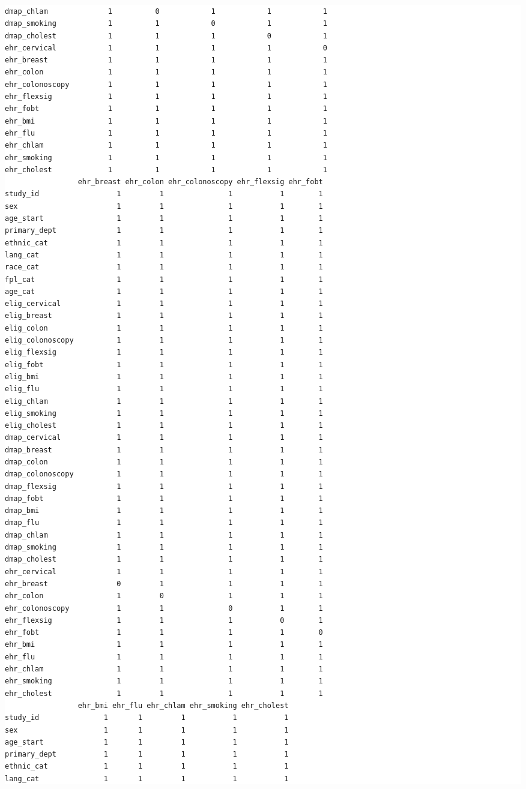     dmap_chlam              1          0            1            1            1
    dmap_smoking            1          1            0            1            1
    dmap_cholest            1          1            1            0            1
    ehr_cervical            1          1            1            1            0
    ehr_breast              1          1            1            1            1
    ehr_colon               1          1            1            1            1
    ehr_colonoscopy         1          1            1            1            1
    ehr_flexsig             1          1            1            1            1
    ehr_fobt                1          1            1            1            1
    ehr_bmi                 1          1            1            1            1
    ehr_flu                 1          1            1            1            1
    ehr_chlam               1          1            1            1            1
    ehr_smoking             1          1            1            1            1
    ehr_cholest             1          1            1            1            1
                     ehr_breast ehr_colon ehr_colonoscopy ehr_flexsig ehr_fobt
    study_id                  1         1               1           1        1
    sex                       1         1               1           1        1
    age_start                 1         1               1           1        1
    primary_dept              1         1               1           1        1
    ethnic_cat                1         1               1           1        1
    lang_cat                  1         1               1           1        1
    race_cat                  1         1               1           1        1
    fpl_cat                   1         1               1           1        1
    age_cat                   1         1               1           1        1
    elig_cervical             1         1               1           1        1
    elig_breast               1         1               1           1        1
    elig_colon                1         1               1           1        1
    elig_colonoscopy          1         1               1           1        1
    elig_flexsig              1         1               1           1        1
    elig_fobt                 1         1               1           1        1
    elig_bmi                  1         1               1           1        1
    elig_flu                  1         1               1           1        1
    elig_chlam                1         1               1           1        1
    elig_smoking              1         1               1           1        1
    elig_cholest              1         1               1           1        1
    dmap_cervical             1         1               1           1        1
    dmap_breast               1         1               1           1        1
    dmap_colon                1         1               1           1        1
    dmap_colonoscopy          1         1               1           1        1
    dmap_flexsig              1         1               1           1        1
    dmap_fobt                 1         1               1           1        1
    dmap_bmi                  1         1               1           1        1
    dmap_flu                  1         1               1           1        1
    dmap_chlam                1         1               1           1        1
    dmap_smoking              1         1               1           1        1
    dmap_cholest              1         1               1           1        1
    ehr_cervical              1         1               1           1        1
    ehr_breast                0         1               1           1        1
    ehr_colon                 1         0               1           1        1
    ehr_colonoscopy           1         1               0           1        1
    ehr_flexsig               1         1               1           0        1
    ehr_fobt                  1         1               1           1        0
    ehr_bmi                   1         1               1           1        1
    ehr_flu                   1         1               1           1        1
    ehr_chlam                 1         1               1           1        1
    ehr_smoking               1         1               1           1        1
    ehr_cholest               1         1               1           1        1
                     ehr_bmi ehr_flu ehr_chlam ehr_smoking ehr_cholest
    study_id               1       1         1           1           1
    sex                    1       1         1           1           1
    age_start              1       1         1           1           1
    primary_dept           1       1         1           1           1
    ethnic_cat             1       1         1           1           1
    lang_cat               1       1         1           1           1